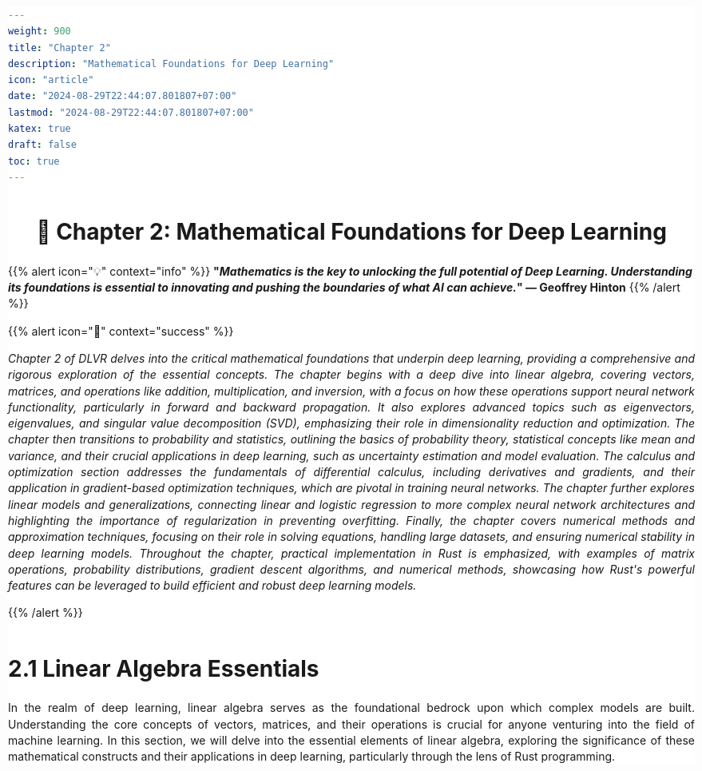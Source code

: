 ```yaml
---
weight: 900
title: "Chapter 2"
description: "Mathematical Foundations for Deep Learning"
icon: "article"
date: "2024-08-29T22:44:07.801807+07:00"
lastmod: "2024-08-29T22:44:07.801807+07:00"
katex: true
draft: false
toc: true
---
```

<center>

# 📘 Chapter 2: Mathematical Foundations for Deep Learning

</center>

{{% alert icon="💡" context="info" %}}
<strong>"<em>Mathematics is the key to unlocking the full potential of Deep Learning. Understanding its foundations is essential to innovating and pushing the boundaries of what AI can achieve.</em>" — Geoffrey Hinton</strong>
{{% /alert %}}

{{% alert icon="📘" context="success" %}}
<p style="text-align: justify;"><em>Chapter 2 of DLVR delves into the critical mathematical foundations that underpin deep learning, providing a comprehensive and rigorous exploration of the essential concepts. The chapter begins with a deep dive into linear algebra, covering vectors, matrices, and operations like addition, multiplication, and inversion, with a focus on how these operations support neural network functionality, particularly in forward and backward propagation. It also explores advanced topics such as eigenvectors, eigenvalues, and singular value decomposition (SVD), emphasizing their role in dimensionality reduction and optimization. The chapter then transitions to probability and statistics, outlining the basics of probability theory, statistical concepts like mean and variance, and their crucial applications in deep learning, such as uncertainty estimation and model evaluation. The calculus and optimization section addresses the fundamentals of differential calculus, including derivatives and gradients, and their application in gradient-based optimization techniques, which are pivotal in training neural networks. The chapter further explores linear models and generalizations, connecting linear and logistic regression to more complex neural network architectures and highlighting the importance of regularization in preventing overfitting. Finally, the chapter covers numerical methods and approximation techniques, focusing on their role in solving equations, handling large datasets, and ensuring numerical stability in deep learning models. Throughout the chapter, practical implementation in Rust is emphasized, with examples of matrix operations, probability distributions, gradient descent algorithms, and numerical methods, showcasing how Rust's powerful features can be leveraged to build efficient and robust deep learning models.</em></p>
{{% /alert %}}

# 2.1 Linear Algebra Essentials
<p style="text-align: justify;">
In the realm of deep learning, linear algebra serves as the foundational bedrock upon which complex models are built. Understanding the core concepts of vectors, matrices, and their operations is crucial for anyone venturing into the field of machine learning. In this section, we will delve into the essential elements of linear algebra, exploring the significance of these mathematical constructs and their applications in deep learning, particularly through the lens of Rust programming.
</p>
